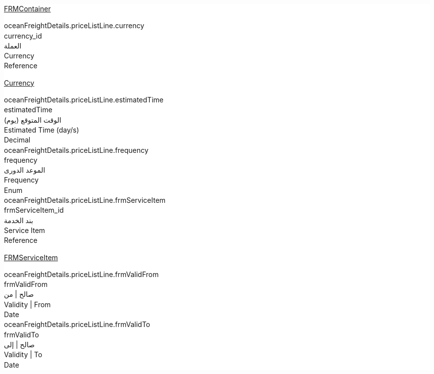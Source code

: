  [FRMContainer](/modules/frm/FRMContainer.md) 
</div>
</div>

<div class="row searchable" id="oceanFreightDetails.priceListLine.currency">
<div class="cell" data-label="Property">oceanFreightDetails.priceListLine.currency</div>
<div class="cell" data-label="Column">currency_id</div>
<div class="cell" data-label="Arabic">العملة</div>
<div class="cell" data-label="English">Currency</div>
<div class="cell" data-label="Type">Reference</div>
<div class="cell" data-label="Foreign Table">

 [Currency](/modules/basic/Currency.md) 
</div>
</div>

<div class="row searchable" id="oceanFreightDetails.priceListLine.estimatedTime">
<div class="cell" data-label="Property">oceanFreightDetails.priceListLine.estimatedTime</div>
<div class="cell" data-label="Column">estimatedTime</div>
<div class="cell" data-label="Arabic">الوقت المتوقع (يوم)</div>
<div class="cell" data-label="English">Estimated Time (day/s)</div>
<div class="cell" data-label="Type">Decimal</div>

</div>

<div class="row searchable" id="oceanFreightDetails.priceListLine.frequency">
<div class="cell" data-label="Property">oceanFreightDetails.priceListLine.frequency</div>
<div class="cell" data-label="Column">frequency</div>
<div class="cell" data-label="Arabic">الموعد الدورى</div>
<div class="cell" data-label="English">Frequency</div>
<div class="cell" data-label="Type">Enum</div>

</div>

<div class="row searchable" id="oceanFreightDetails.priceListLine.frmServiceItem">
<div class="cell" data-label="Property">oceanFreightDetails.priceListLine.frmServiceItem</div>
<div class="cell" data-label="Column">frmServiceItem_id</div>
<div class="cell" data-label="Arabic">بند الخدمة</div>
<div class="cell" data-label="English">Service Item</div>
<div class="cell" data-label="Type">Reference</div>
<div class="cell" data-label="Foreign Table">

 [FRMServiceItem](/modules/frm/FRMServiceItem.md) 
</div>
</div>

<div class="row searchable" id="oceanFreightDetails.priceListLine.frmValidFrom">
<div class="cell" data-label="Property">oceanFreightDetails.priceListLine.frmValidFrom</div>
<div class="cell" data-label="Column">frmValidFrom</div>
<div class="cell" data-label="Arabic">صالح | من</div>
<div class="cell" data-label="English">Validity | From</div>
<div class="cell" data-label="Type">Date</div>

</div>

<div class="row searchable" id="oceanFreightDetails.priceListLine.frmValidTo">
<div class="cell" data-label="Property">oceanFreightDetails.priceListLine.frmValidTo</div>
<div class="cell" data-label="Column">frmValidTo</div>
<div class="cell" data-label="Arabic">صالح | إلى</div>
<div class="cell" data-label="English">Validity | To</div>
<div class="cell" data-label="Type">Date</div>
